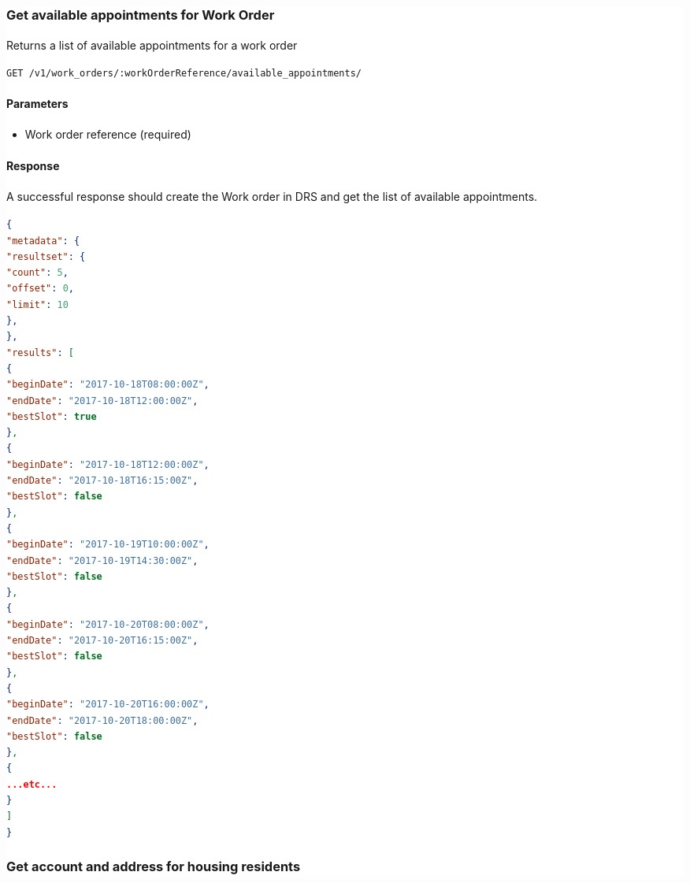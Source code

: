 ### Get available appointments for Work Order

Returns a list of available appointments for a work order

```
GET /v1/work_orders/:workOrderReference/available_appointments/
```

#### Parameters

- Work order reference (required)

#### Response
A successful response should create the Work order in DRS and get the list of available appointments.

```json
{
"metadata": {
"resultset": {
"count": 5,
"offset": 0,
"limit": 10
},
},
"results": [
{
"beginDate": "2017-10-18T08:00:00Z",
"endDate": "2017-10-18T12:00:00Z",
"bestSlot": true
},
{
"beginDate": "2017-10-18T12:00:00Z",
"endDate": "2017-10-18T16:15:00Z",
"bestSlot": false
},
{
"beginDate": "2017-10-19T10:00:00Z",
"endDate": "2017-10-19T14:30:00Z",
"bestSlot": false
},
{
"beginDate": "2017-10-20T08:00:00Z",
"endDate": "2017-10-20T16:15:00Z",
"bestSlot": false
},
{
"beginDate": "2017-10-20T16:00:00Z",
"endDate": "2017-10-20T18:00:00Z",
"bestSlot": false
},
{
...etc...
}
]
}
```
### Get account and address for housing residents
